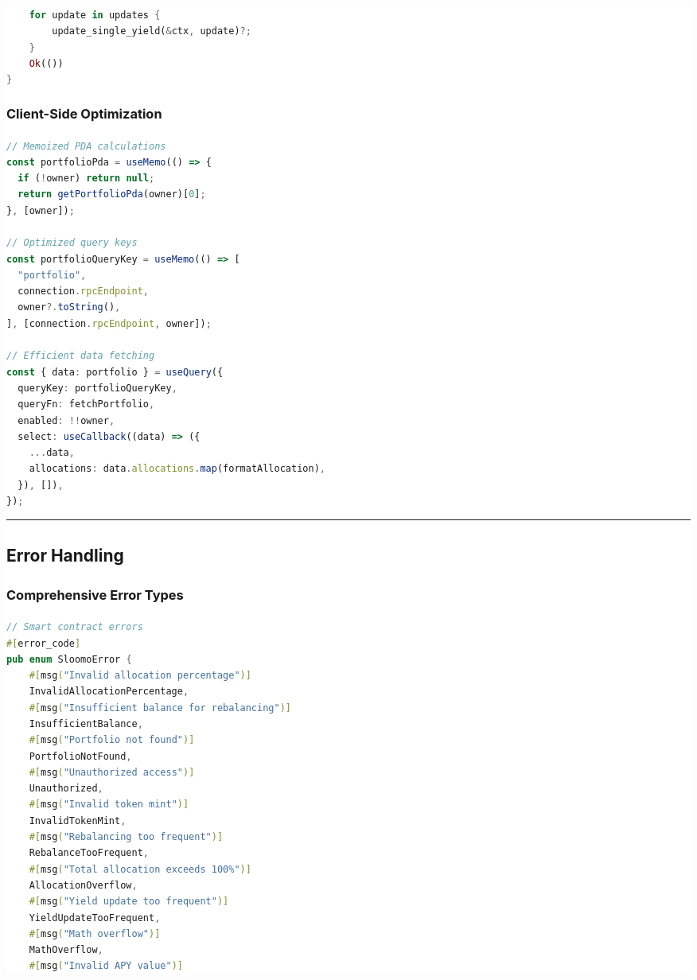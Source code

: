 ```rust
    for update in updates {
        update_single_yield(&ctx, update)?;
    }
    Ok(())
}
```

### Client-Side Optimization

```typescript
// Memoized PDA calculations
const portfolioPda = useMemo(() => {
  if (!owner) return null;
  return getPortfolioPda(owner)[0];
}, [owner]);

// Optimized query keys
const portfolioQueryKey = useMemo(() => [
  "portfolio",
  connection.rpcEndpoint,
  owner?.toString(),
], [connection.rpcEndpoint, owner]);

// Efficient data fetching
const { data: portfolio } = useQuery({
  queryKey: portfolioQueryKey,
  queryFn: fetchPortfolio,
  enabled: !!owner,
  select: useCallback((data) => ({
    ...data,
    allocations: data.allocations.map(formatAllocation),
  }), []),
});
```

---

## Error Handling

### Comprehensive Error Types

```rust
// Smart contract errors
#[error_code]
pub enum SloomoError {
    #[msg("Invalid allocation percentage")]
    InvalidAllocationPercentage,
    #[msg("Insufficient balance for rebalancing")]
    InsufficientBalance,
    #[msg("Portfolio not found")]
    PortfolioNotFound,
    #[msg("Unauthorized access")]
    Unauthorized,
    #[msg("Invalid token mint")]
    InvalidTokenMint,
    #[msg("Rebalancing too frequent")]
    RebalanceTooFrequent,
    #[msg("Total allocation exceeds 100%")]
    AllocationOverflow,
    #[msg("Yield update too frequent")]
    YieldUpdateTooFrequent,
    #[msg("Math overflow")]
    MathOverflow,
    #[msg("Invalid APY value")]
```